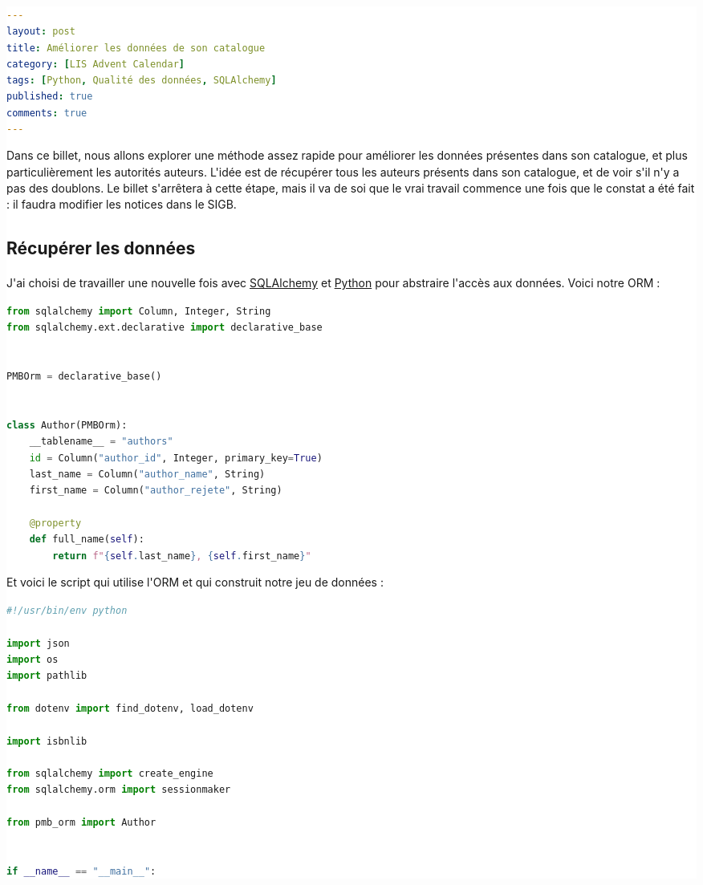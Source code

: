 ```yaml
---
layout: post
title: Améliorer les données de son catalogue
category: [LIS Advent Calendar]
tags: [Python, Qualité des données, SQLAlchemy]
published: true
comments: true
--- 
```


Dans ce billet, nous allons explorer une méthode assez rapide pour
améliorer les données présentes dans son catalogue, et plus
particulièrement les autorités auteurs. L'idée est de récupérer tous
les auteurs présents dans son catalogue, et de voir s'il n'y a pas des
doublons. Le billet s'arrêtera à cette étape, mais il va de soi que le
vrai travail commence une fois que le constat a été fait : il faudra
modifier les notices dans le SIGB. 

## Récupérer les données

J'ai choisi de travailler une nouvelle fois avec
[SQLAlchemy](https://www.sqlalchemy.org/) et
[Python](https://www.python.org/) pour abstraire l'accès aux
données. Voici notre ORM :

```python
from sqlalchemy import Column, Integer, String
from sqlalchemy.ext.declarative import declarative_base


PMBOrm = declarative_base()


class Author(PMBOrm):
    __tablename__ = "authors"
    id = Column("author_id", Integer, primary_key=True)
    last_name = Column("author_name", String)
    first_name = Column("author_rejete", String)

    @property
    def full_name(self):
        return f"{self.last_name}, {self.first_name}"
```

Et voici le script qui utilise l'ORM et qui construit notre jeu de
données : 

```python
#!/usr/bin/env python

import json
import os
import pathlib

from dotenv import find_dotenv, load_dotenv

import isbnlib

from sqlalchemy import create_engine
from sqlalchemy.orm import sessionmaker

from pmb_orm import Author


if __name__ == "__main__":
```